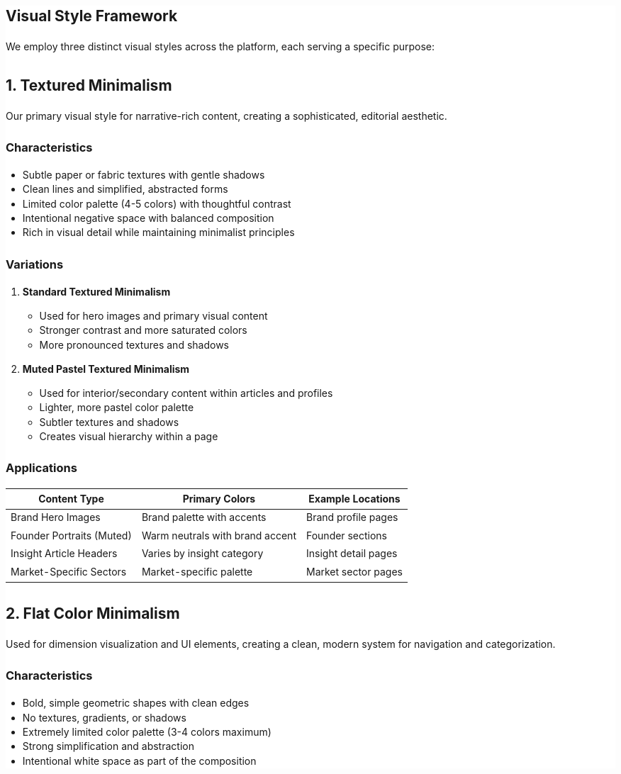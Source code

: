 ## Visual Style Framework

We employ three distinct visual styles across the platform, each serving a specific purpose:

## 1. Textured Minimalism

Our primary visual style for narrative-rich content, creating a sophisticated, editorial aesthetic.

### Characteristics

- Subtle paper or fabric textures with gentle shadows
- Clean lines and simplified, abstracted forms
- Limited color palette (4-5 colors) with thoughtful contrast
- Intentional negative space with balanced composition
- Rich in visual detail while maintaining minimalist principles

### Variations

1. **Standard Textured Minimalism**
   - Used for hero images and primary visual content
   - Stronger contrast and more saturated colors
   - More pronounced textures and shadows

2. **Muted Pastel Textured Minimalism**
   - Used for interior/secondary content within articles and profiles
   - Lighter, more pastel color palette
   - Subtler textures and shadows
   - Creates visual hierarchy within a page

### Applications

| Content Type | Primary Colors | Example Locations |
|--------------|----------------|-------------------|
| Brand Hero Images | Brand palette with accents | Brand profile pages |
| Founder Portraits (Muted) | Warm neutrals with brand accent | Founder sections |
| Insight Article Headers | Varies by insight category | Insight detail pages |
| Market-Specific Sectors | Market-specific palette | Market sector pages |

## 2. Flat Color Minimalism

Used for dimension visualization and UI elements, creating a clean, modern system for navigation and categorization.

### Characteristics

- Bold, simple geometric shapes with clean edges
- No textures, gradients, or shadows
- Extremely limited color palette (3-4 colors maximum)
- Strong simplification and abstraction
- Intentional white space as part of the composition
